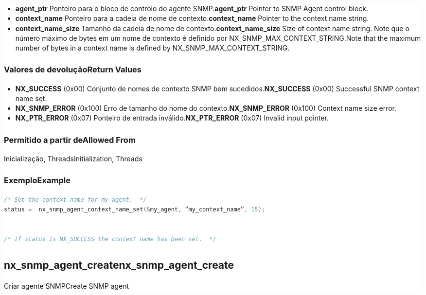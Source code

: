 - <span data-ttu-id="226d6-324">**agent_ptr** Ponteiro para o bloco de controlo do agente SNMP.</span><span class="sxs-lookup"><span data-stu-id="226d6-324">**agent_ptr** Pointer to SNMP Agent control block.</span></span>
- <span data-ttu-id="226d6-325">**context_name** Ponteiro para a cadeia de nome de contexto.</span><span class="sxs-lookup"><span data-stu-id="226d6-325">**context_name** Pointer to the context name string.</span></span>
- <span data-ttu-id="226d6-326">**context_name_size** Tamanho da cadeia de nome de contexto.</span><span class="sxs-lookup"><span data-stu-id="226d6-326">**context_name_size** Size of context name string.</span></span> <span data-ttu-id="226d6-327">Note que o número máximo de bytes em um nome de contexto é definido por NX_SNMP_MAX_CONTEXT_STRING.</span><span class="sxs-lookup"><span data-stu-id="226d6-327">Note that the maximum number of bytes in a context name is defined by NX_SNMP_MAX_CONTEXT_STRING.</span></span>

### <a name="return-values"></a><span data-ttu-id="226d6-328">Valores de devolução</span><span class="sxs-lookup"><span data-stu-id="226d6-328">Return Values</span></span>

- <span data-ttu-id="226d6-329">**NX_SUCCESS** (0x00) Conjunto de nomes de contexto SNMP bem sucedidos.</span><span class="sxs-lookup"><span data-stu-id="226d6-329">**NX_SUCCESS** (0x00) Successful SNMP context name set.</span></span>
- <span data-ttu-id="226d6-330">**NX_SNMP_ERROR** (0x100) Erro de tamanho do nome do contexto.</span><span class="sxs-lookup"><span data-stu-id="226d6-330">**NX_SNMP_ERROR** (0x100) Context name size error.</span></span>
- <span data-ttu-id="226d6-331">**NX_PTR_ERROR** (0x07) Ponteiro de entrada inválido.</span><span class="sxs-lookup"><span data-stu-id="226d6-331">**NX_PTR_ERROR** (0x07) Invalid input pointer.</span></span>

### <a name="allowed-from"></a><span data-ttu-id="226d6-332">Permitido a partir de</span><span class="sxs-lookup"><span data-stu-id="226d6-332">Allowed From</span></span>

<span data-ttu-id="226d6-333">Inicialização, Threads</span><span class="sxs-lookup"><span data-stu-id="226d6-333">Initialization, Threads</span></span>

### <a name="example"></a><span data-ttu-id="226d6-334">Exemplo</span><span class="sxs-lookup"><span data-stu-id="226d6-334">Example</span></span>

```c
/* Set the context name for my_agent.  */
status =  nx_snmp_agent_context_name_set(&my_agent, “my_context_name”, 15);


/* If status is NX_SUCCESS the context name has been set.  */
```

## <a name="nx_snmp_agent_create"></a><span data-ttu-id="226d6-335">nx_snmp_agent_create</span><span class="sxs-lookup"><span data-stu-id="226d6-335">nx_snmp_agent_create</span></span>
<span data-ttu-id="226d6-336">Criar agente SNMP</span><span class="sxs-lookup"><span data-stu-id="226d6-336">Create SNMP agent</span></span>
